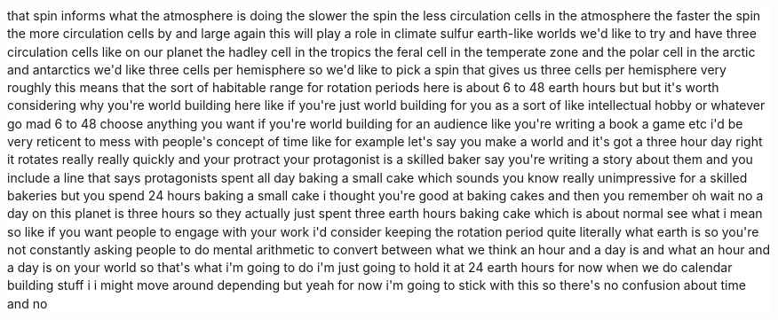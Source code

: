that spin informs what the atmosphere is
doing
the slower the spin the less circulation
cells in the atmosphere the faster the
spin
the more circulation cells by and large
again this will play a role in climate
sulfur earth-like worlds we'd like to
try and have three circulation cells
like on our planet the hadley cell in
the tropics the feral cell in the
temperate zone and the polar cell in the
arctic
and antarctics we'd like three cells per
hemisphere so we'd like to pick a spin
that gives us three cells per hemisphere
very roughly this means that the sort of
habitable range for rotation periods
here is about 6 to 48 earth hours
but
but it's worth considering
why you're world building here like if
you're just world building for you
as a sort of like intellectual hobby or
whatever go mad 6 to 48 choose anything
you want
if you're world building
for an audience like you're writing a
book a game etc
i'd be very reticent to mess with
people's concept of time
like for example let's say you make a
world and it's got a three hour day
right it rotates really really quickly
and your protract your protagonist is a
skilled baker say
you're writing a story about them and
you include a line that says
protagonists spent
all day baking a small cake
which sounds you know really
unimpressive for a skilled bakeries but
you spend 24 hours
baking a small cake i thought you're
good at baking cakes and then you
remember oh wait no a day on this planet
is three hours so they actually just
spent three earth hours baking cake
which is about normal
see what i mean so like if you want
people to engage with your work i'd
consider keeping the rotation period
quite literally what
earth is so you're not constantly asking
people to do mental arithmetic to
convert between what we think an hour
and a day is and what an hour and a day
is on your world
so that's what i'm going to do i'm just
going to hold it at 24 earth hours for
now when we do calendar building stuff i
i might move around depending but yeah
for now i'm going to stick with this so
there's no confusion about time and no
